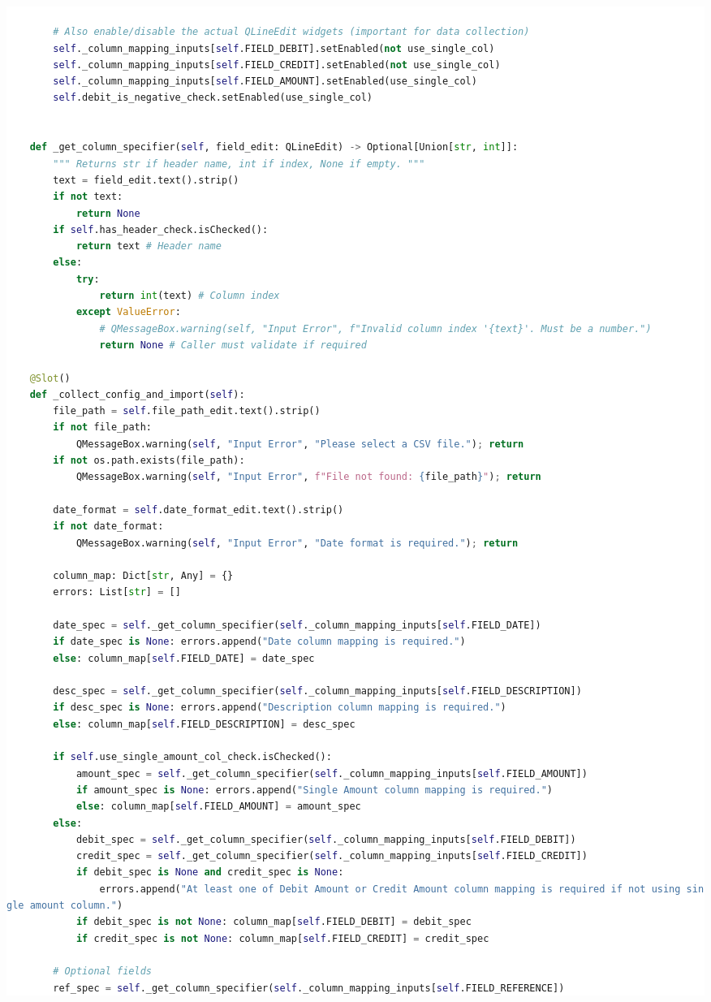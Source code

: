```python
        
        # Also enable/disable the actual QLineEdit widgets (important for data collection)
        self._column_mapping_inputs[self.FIELD_DEBIT].setEnabled(not use_single_col)
        self._column_mapping_inputs[self.FIELD_CREDIT].setEnabled(not use_single_col)
        self._column_mapping_inputs[self.FIELD_AMOUNT].setEnabled(use_single_col)
        self.debit_is_negative_check.setEnabled(use_single_col)


    def _get_column_specifier(self, field_edit: QLineEdit) -> Optional[Union[str, int]]:
        """ Returns str if header name, int if index, None if empty. """
        text = field_edit.text().strip()
        if not text:
            return None
        if self.has_header_check.isChecked():
            return text # Header name
        else:
            try:
                return int(text) # Column index
            except ValueError:
                # QMessageBox.warning(self, "Input Error", f"Invalid column index '{text}'. Must be a number.")
                return None # Caller must validate if required

    @Slot()
    def _collect_config_and_import(self):
        file_path = self.file_path_edit.text().strip()
        if not file_path:
            QMessageBox.warning(self, "Input Error", "Please select a CSV file."); return
        if not os.path.exists(file_path):
            QMessageBox.warning(self, "Input Error", f"File not found: {file_path}"); return

        date_format = self.date_format_edit.text().strip()
        if not date_format:
            QMessageBox.warning(self, "Input Error", "Date format is required."); return

        column_map: Dict[str, Any] = {}
        errors: List[str] = []

        date_spec = self._get_column_specifier(self._column_mapping_inputs[self.FIELD_DATE])
        if date_spec is None: errors.append("Date column mapping is required.")
        else: column_map[self.FIELD_DATE] = date_spec
        
        desc_spec = self._get_column_specifier(self._column_mapping_inputs[self.FIELD_DESCRIPTION])
        if desc_spec is None: errors.append("Description column mapping is required.")
        else: column_map[self.FIELD_DESCRIPTION] = desc_spec

        if self.use_single_amount_col_check.isChecked():
            amount_spec = self._get_column_specifier(self._column_mapping_inputs[self.FIELD_AMOUNT])
            if amount_spec is None: errors.append("Single Amount column mapping is required.")
            else: column_map[self.FIELD_AMOUNT] = amount_spec
        else:
            debit_spec = self._get_column_specifier(self._column_mapping_inputs[self.FIELD_DEBIT])
            credit_spec = self._get_column_specifier(self._column_mapping_inputs[self.FIELD_CREDIT])
            if debit_spec is None and credit_spec is None:
                errors.append("At least one of Debit Amount or Credit Amount column mapping is required if not using single amount column.")
            if debit_spec is not None: column_map[self.FIELD_DEBIT] = debit_spec
            if credit_spec is not None: column_map[self.FIELD_CREDIT] = credit_spec
        
        # Optional fields
        ref_spec = self._get_column_specifier(self._column_mapping_inputs[self.FIELD_REFERENCE])
```